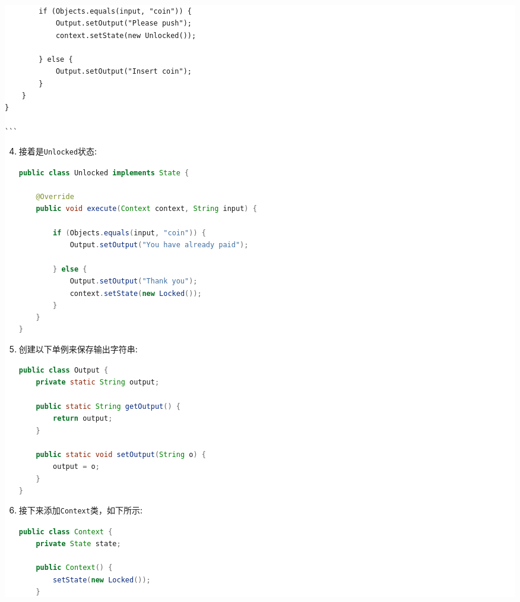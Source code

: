             if (Objects.equals(input, "coin")) { 
                Output.setOutput("Please push"); 
                context.setState(new Unlocked()); 

            } else { 
                Output.setOutput("Insert coin"); 
            } 
        } 
    } 

    ```

4.  接着是`Unlocked`状态:

    ```java
    public class Unlocked implements State { 

        @Override 
        public void execute(Context context, String input) { 

            if (Objects.equals(input, "coin")) { 
                Output.setOutput("You have already paid"); 

            } else { 
                Output.setOutput("Thank you"); 
                context.setState(new Locked()); 
            } 
        } 
    } 

    ```

5.  创建以下单例来保存输出字符串:

    ```java
    public class Output { 
        private static String output; 

        public static String getOutput() { 
            return output; 
        } 

        public static void setOutput(String o) { 
            output = o; 
        } 
    } 

    ```

6.  接下来添加`Context`类，如下所示:

    ```java
    public class Context { 
        private State state; 

        public Context() { 
            setState(new Locked()); 
        } 
